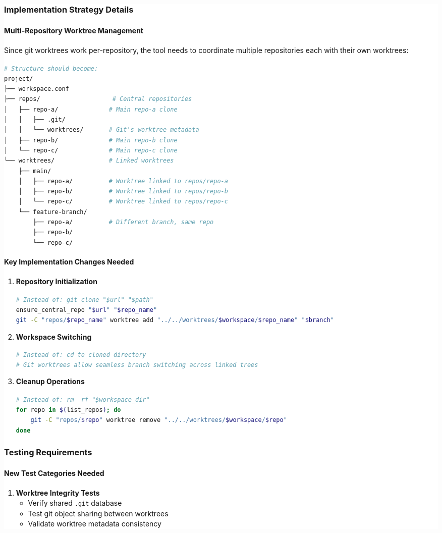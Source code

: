 ### Implementation Strategy Details

#### Multi-Repository Worktree Management
Since git worktrees work per-repository, the tool needs to coordinate multiple repositories each with their own worktrees:

```bash
# Structure should become:
project/
├── workspace.conf
├── repos/                    # Central repositories
│   ├── repo-a/              # Main repo-a clone
│   │   ├── .git/
│   │   └── worktrees/       # Git's worktree metadata
│   ├── repo-b/              # Main repo-b clone  
│   └── repo-c/              # Main repo-c clone
└── worktrees/               # Linked worktrees
    ├── main/
    │   ├── repo-a/          # Worktree linked to repos/repo-a
    │   ├── repo-b/          # Worktree linked to repos/repo-b
    │   └── repo-c/          # Worktree linked to repos/repo-c
    └── feature-branch/
        ├── repo-a/          # Different branch, same repo
        ├── repo-b/
        └── repo-c/
```

#### Key Implementation Changes Needed

1. **Repository Initialization**
   ```bash
   # Instead of: git clone "$url" "$path"
   ensure_central_repo "$url" "$repo_name"
   git -C "repos/$repo_name" worktree add "../../worktrees/$workspace/$repo_name" "$branch"
   ```

2. **Workspace Switching**
   ```bash
   # Instead of: cd to cloned directory
   # Git worktrees allow seamless branch switching across linked trees
   ```

3. **Cleanup Operations**
   ```bash
   # Instead of: rm -rf "$workspace_dir"
   for repo in $(list_repos); do
       git -C "repos/$repo" worktree remove "../../worktrees/$workspace/$repo"
   done
   ```

### Testing Requirements

#### New Test Categories Needed
1. **Worktree Integrity Tests**
   - Verify shared `.git` database
   - Test git object sharing between worktrees
   - Validate worktree metadata consistency
